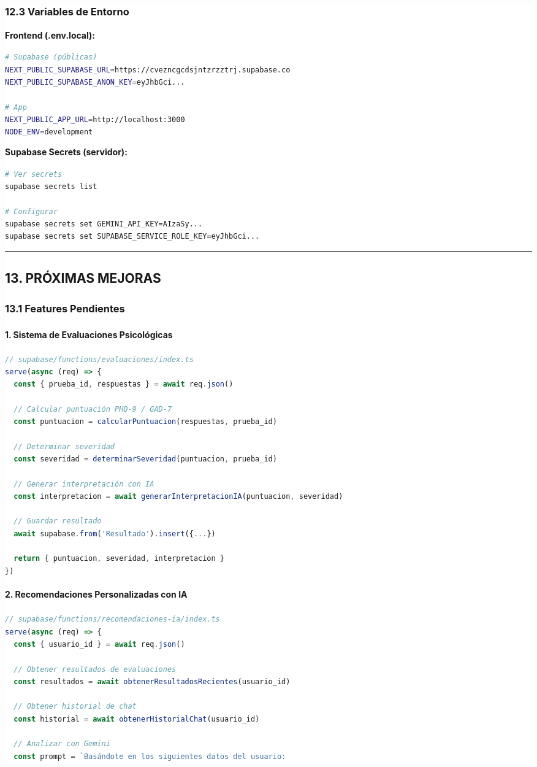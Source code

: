 ### 12.3 Variables de Entorno

**Frontend (.env.local):**
```bash
# Supabase (públicas)
NEXT_PUBLIC_SUPABASE_URL=https://cvezncgcdsjntzrzztrj.supabase.co
NEXT_PUBLIC_SUPABASE_ANON_KEY=eyJhbGci...

# App
NEXT_PUBLIC_APP_URL=http://localhost:3000
NODE_ENV=development
```

**Supabase Secrets (servidor):**
```bash
# Ver secrets
supabase secrets list

# Configurar
supabase secrets set GEMINI_API_KEY=AIzaSy...
supabase secrets set SUPABASE_SERVICE_ROLE_KEY=eyJhbGci...
```

---

## 13. PRÓXIMAS MEJORAS

### 13.1 Features Pendientes

#### 1. Sistema de Evaluaciones Psicológicas
```typescript
// supabase/functions/evaluaciones/index.ts
serve(async (req) => {
  const { prueba_id, respuestas } = await req.json()

  // Calcular puntuación PHQ-9 / GAD-7
  const puntuacion = calcularPuntuacion(respuestas, prueba_id)

  // Determinar severidad
  const severidad = determinarSeveridad(puntuacion, prueba_id)

  // Generar interpretación con IA
  const interpretacion = await generarInterpretacionIA(puntuacion, severidad)

  // Guardar resultado
  await supabase.from('Resultado').insert({...})

  return { puntuacion, severidad, interpretacion }
})
```

#### 2. Recomendaciones Personalizadas con IA
```typescript
// supabase/functions/recomendaciones-ia/index.ts
serve(async (req) => {
  const { usuario_id } = await req.json()

  // Obtener resultados de evaluaciones
  const resultados = await obtenerResultadosRecientes(usuario_id)

  // Obtener historial de chat
  const historial = await obtenerHistorialChat(usuario_id)

  // Analizar con Gemini
  const prompt = `Basándote en los siguientes datos del usuario:
```